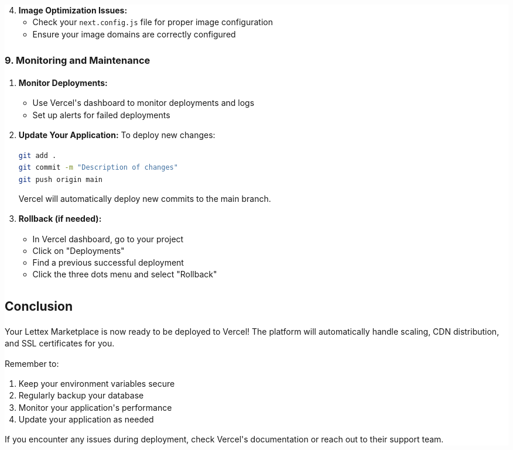 4. **Image Optimization Issues:**
   - Check your `next.config.js` file for proper image configuration
   - Ensure your image domains are correctly configured

### 9. Monitoring and Maintenance

1. **Monitor Deployments:**
   - Use Vercel's dashboard to monitor deployments and logs
   - Set up alerts for failed deployments

2. **Update Your Application:**
   To deploy new changes:
   ```bash
   git add .
   git commit -m "Description of changes"
   git push origin main
   ```
   Vercel will automatically deploy new commits to the main branch.

3. **Rollback (if needed):**
   - In Vercel dashboard, go to your project
   - Click on "Deployments"
   - Find a previous successful deployment
   - Click the three dots menu and select "Rollback"

## Conclusion

Your Lettex Marketplace is now ready to be deployed to Vercel! The platform will automatically handle scaling, CDN distribution, and SSL certificates for you.

Remember to:
1. Keep your environment variables secure
2. Regularly backup your database
3. Monitor your application's performance
4. Update your application as needed

If you encounter any issues during deployment, check Vercel's documentation or reach out to their support team.